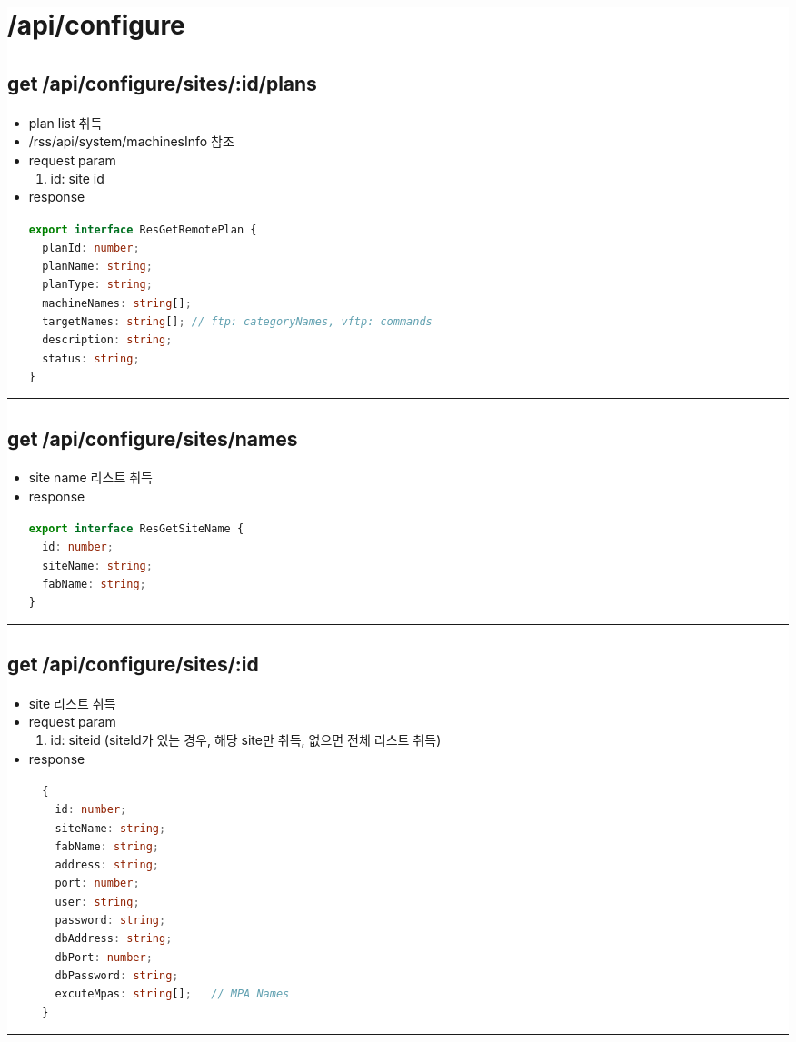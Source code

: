 
# /api/configure

## get /api/configure/sites/:id/plans

- plan list 취득
- /rss/api/system/machinesInfo 참조
- request param
  1. id: site id
- response
  ```typescript
  export interface ResGetRemotePlan {
    planId: number;
    planName: string;
    planType: string;
    machineNames: string[];
    targetNames: string[]; // ftp: categoryNames, vftp: commands
    description: string;
    status: string;
  }
  ```

---

## get /api/configure/sites/names

- site name 리스트 취득
- response
  ```typescript
  export interface ResGetSiteName {
    id: number;
    siteName: string;
    fabName: string;
  }
  ```

---

## get /api/configure/sites/:id

- site 리스트 취득
- request param
  1. id: siteid (siteId가 있는 경우, 해당 site만 취득, 없으면 전체 리스트 취득)
- response
  ```typescript
    {
      id: number;
      siteName: string;
      fabName: string;
      address: string;
      port: number;
      user: string;
      password: string;
      dbAddress: string;
      dbPort: number;
      dbPassword: string;
      excuteMpas: string[];   // MPA Names
    }
  ```

---